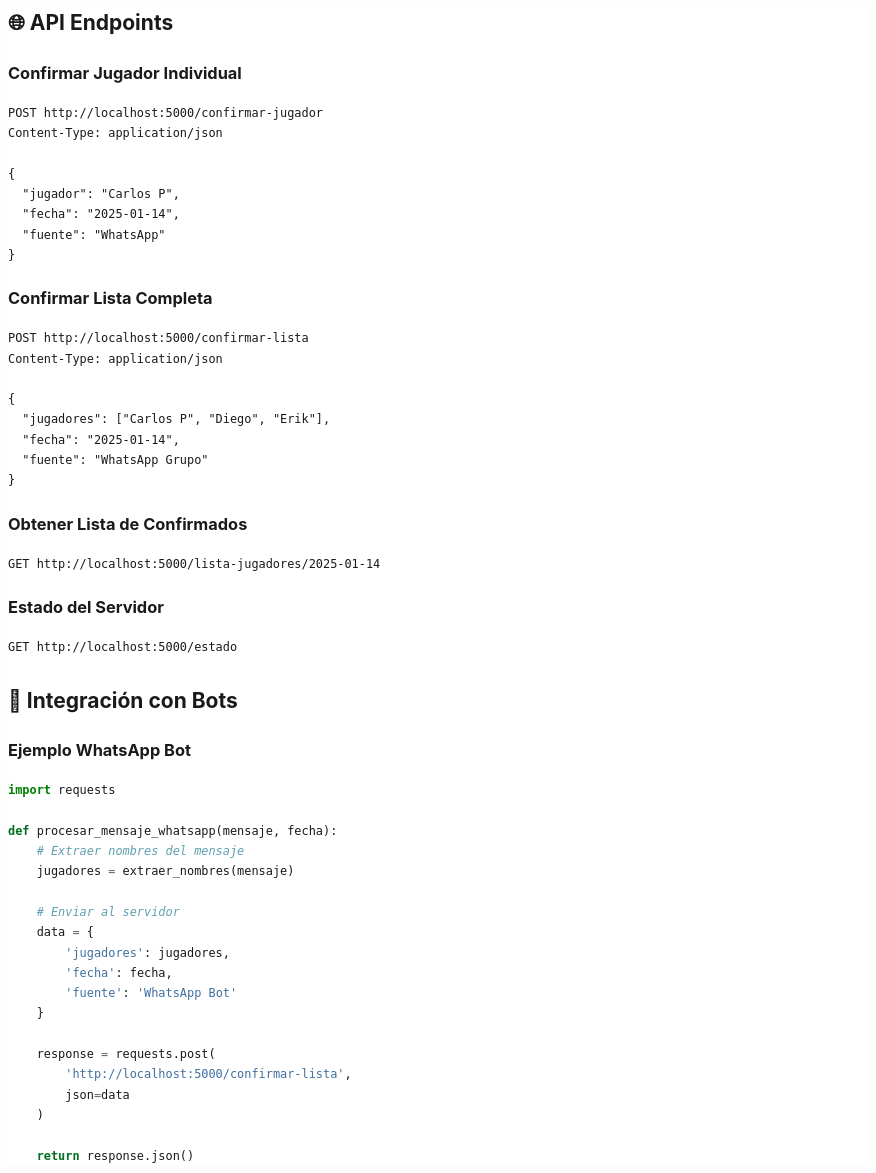 ## 🌐 API Endpoints

### Confirmar Jugador Individual
```http
POST http://localhost:5000/confirmar-jugador
Content-Type: application/json

{
  "jugador": "Carlos P",
  "fecha": "2025-01-14",
  "fuente": "WhatsApp"
}
```

### Confirmar Lista Completa
```http
POST http://localhost:5000/confirmar-lista
Content-Type: application/json

{
  "jugadores": ["Carlos P", "Diego", "Erik"],
  "fecha": "2025-01-14", 
  "fuente": "WhatsApp Grupo"
}
```

### Obtener Lista de Confirmados
```http
GET http://localhost:5000/lista-jugadores/2025-01-14
```

### Estado del Servidor
```http
GET http://localhost:5000/estado
```

## 🤖 Integración con Bots

### Ejemplo WhatsApp Bot
```python
import requests

def procesar_mensaje_whatsapp(mensaje, fecha):
    # Extraer nombres del mensaje
    jugadores = extraer_nombres(mensaje)
    
    # Enviar al servidor
    data = {
        'jugadores': jugadores,
        'fecha': fecha,
        'fuente': 'WhatsApp Bot'
    }
    
    response = requests.post(
        'http://localhost:5000/confirmar-lista',
        json=data
    )
    
    return response.json()
```
